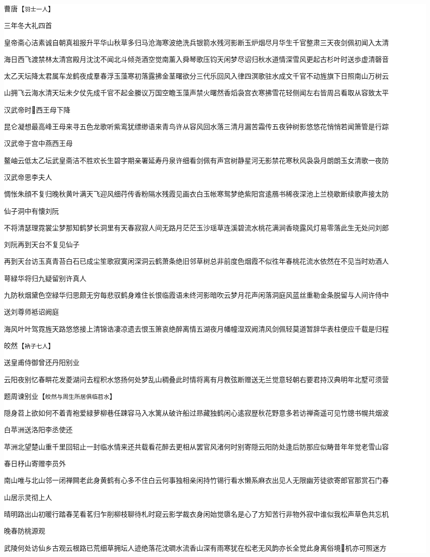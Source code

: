 曹唐【`羽士一人`】  

三年冬大礼四首  

皇帝斋心洁素诚自朝真祖报升平华山秋草多归马沧海寒波绝洗兵银箭水残河影断玉炉烟尽月华生千官整肃三天夜剑佩初闻入太清  

海日西飞渡禁林太清宫殿月沈沈不闻北斗倾尧酒空觉南薰入舜琴歌压钧天闲梦尽诏归秋水道情深雪风更起古杉叶时送歩虚清磬音  

太乙天坛降太君属车龙鹤夜成羣春浮玉藻寒初落露拂金茎曙欲分三代乐回风入律四溟歌驻水成文千官不动旌旗下日照南山万树云  

山拥飞云海水清天坛未夕仗先成千官不起金縢议万国空瞻玉藻声禁火曙然香熖袅宫衣寒拂雪花轻侧闻左右皆周吕看取从容致太平  

汉武帝时西王母下降  

昆仑凝想最高峰王母来寻五色龙歌听紫鸾犹缥缈语来青鸟许从容风回水落三清月漏苦霜传五夜钟树影悠悠花悄悄若闻箫管是行踪  

汉武帝于宫中燕西王母  

鳌岫云低太乙坛武皇斋洁不胜欢长生碧字期亲署延寿丹泉许细看剑佩有声宫树静星河无影禁花寒秋风袅袅月朗朗玉女清歌一夜防  

汉武帝思李夫人  

惆怅朱顔不复归晚秋黄叶满天飞迎风细荇传香粉隔水残霞见画衣白玉帐寒鸳梦绝紫阳宫逺鴈书稀夜深池上兰桡歇断续歌声接太防  

仙子洞中有懐刘阮  

不将清瑟理霓裳尘梦那知鹤梦长洞里有天春寂寂人间无路月茫茫玉沙瑶草连溪碧流水桃花满涧香晓露风灯易零落此生无处问刘郎  

刘阮再到天台不复见仙子  

再到天台访玉真青苔白石已成尘笙歌寂寞闲深洞云鹤萧条绝旧邻草树总非前度色烟霞不似徃年春桃花流水依然在不见当时劝酒人  

萼緑华将归九疑留别许真人  

九防秋烟黛色空緑华归思颇无穷每悲驭鹤身难住长恨临霞语未终河影暗吹云梦月花声闲落洞庭风蓝丝重勒金条脱留与人间许侍中  

送刘尊师袛诏阙庭  

海风叶叶驾霓旌天路悠悠接上清锦诰凄凉遗去恨玉箫哀绝醉离情五湖夜月幡幢湿双阙清风剑佩轻莫道暂辞华表柱便应千载是归程  

皎然【`衲子七人`】  

送皇甫侍御曾还丹阳别业  

云阳夜别忆春畊花发菱湖问去程积水悠扬何处梦乱山稠叠此时情将离有月教弦断赠送无兰觉意轻朝右要君持汉典明年北墅可须营  

题周谏别业【`皎然与周生所居俱临苕水`】  

隠身苕上欲如何不着青袍爱緑萝柳巷任踈容马入水篱从破许船过昻藏独鹤闲心逺寂歴秋花野意多若访禅斋遥可见竹牕书幌共烟波  

白苹洲送洛阳李丞使还  

苹洲北望楚山重千里回轺止一封临水情来还共载看花醉去更相从罢官风渚何时别寄隠云阳防处逢后防那应似畴昔年年觉老雪山容  

春日杼山寄赠李员外  

南山唯与北山邻一闭禅闗老此身黄鹤有心多不住白云何事独相亲闲持竹锡行看水懒系麻衣出见人无限幽芳徒欲寄郎官那赏石门春  

山居示灵彻上人  

晴明路出山初暖行踏春芜看茗归乍削柳枝聊待札时窥云影学裁衣身闲始觉隳名是心了方知苦行非物外寂中谁似我松声草色共忘机  

晚春防桃源观  

武陵何处访仙乡古观云根路已荒细草拥坛人迹绝落花沈磵水流香山深有雨寒犹在松老无风韵亦长全觉此身离俗境机亦可照迷方  
